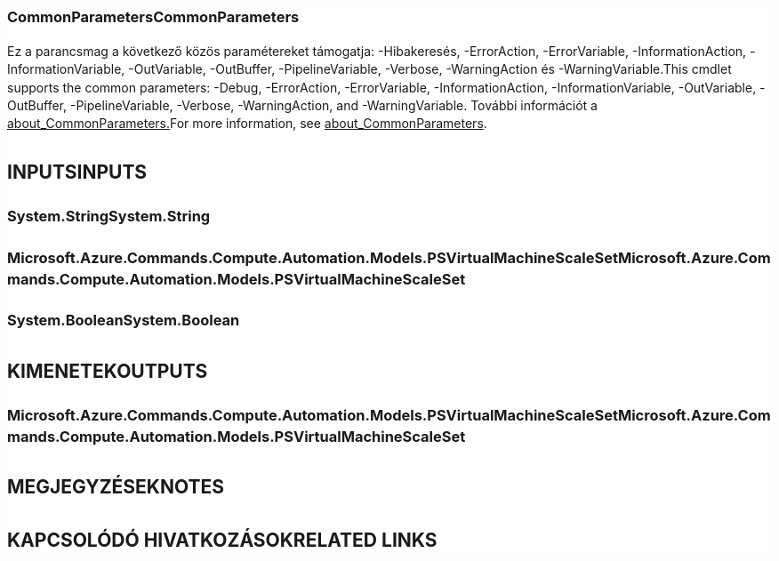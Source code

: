 ### <span data-ttu-id="cbf7b-292">CommonParameters</span><span class="sxs-lookup"><span data-stu-id="cbf7b-292">CommonParameters</span></span>
<span data-ttu-id="cbf7b-293">Ez a parancsmag a következő közös paramétereket támogatja: -Hibakeresés, -ErrorAction, -ErrorVariable, -InformationAction, -InformationVariable, -OutVariable, -OutBuffer, -PipelineVariable, -Verbose, -WarningAction és -WarningVariable.</span><span class="sxs-lookup"><span data-stu-id="cbf7b-293">This cmdlet supports the common parameters: -Debug, -ErrorAction, -ErrorVariable, -InformationAction, -InformationVariable, -OutVariable, -OutBuffer, -PipelineVariable, -Verbose, -WarningAction, and -WarningVariable.</span></span> <span data-ttu-id="cbf7b-294">További információt a [about_CommonParameters.](http://go.microsoft.com/fwlink/?LinkID=113216)</span><span class="sxs-lookup"><span data-stu-id="cbf7b-294">For more information, see [about_CommonParameters](http://go.microsoft.com/fwlink/?LinkID=113216).</span></span>

## <span data-ttu-id="cbf7b-295">INPUTS</span><span class="sxs-lookup"><span data-stu-id="cbf7b-295">INPUTS</span></span>

### <span data-ttu-id="cbf7b-296">System.String</span><span class="sxs-lookup"><span data-stu-id="cbf7b-296">System.String</span></span>

### <span data-ttu-id="cbf7b-297">Microsoft.Azure.Commands.Compute.Automation.Models.PSVirtualMachineScaleSet</span><span class="sxs-lookup"><span data-stu-id="cbf7b-297">Microsoft.Azure.Commands.Compute.Automation.Models.PSVirtualMachineScaleSet</span></span>

### <span data-ttu-id="cbf7b-298">System.Boolean</span><span class="sxs-lookup"><span data-stu-id="cbf7b-298">System.Boolean</span></span>

## <span data-ttu-id="cbf7b-299">KIMENETEK</span><span class="sxs-lookup"><span data-stu-id="cbf7b-299">OUTPUTS</span></span>

### <span data-ttu-id="cbf7b-300">Microsoft.Azure.Commands.Compute.Automation.Models.PSVirtualMachineScaleSet</span><span class="sxs-lookup"><span data-stu-id="cbf7b-300">Microsoft.Azure.Commands.Compute.Automation.Models.PSVirtualMachineScaleSet</span></span>

## <span data-ttu-id="cbf7b-301">MEGJEGYZÉSEK</span><span class="sxs-lookup"><span data-stu-id="cbf7b-301">NOTES</span></span>

## <span data-ttu-id="cbf7b-302">KAPCSOLÓDÓ HIVATKOZÁSOK</span><span class="sxs-lookup"><span data-stu-id="cbf7b-302">RELATED LINKS</span></span>
